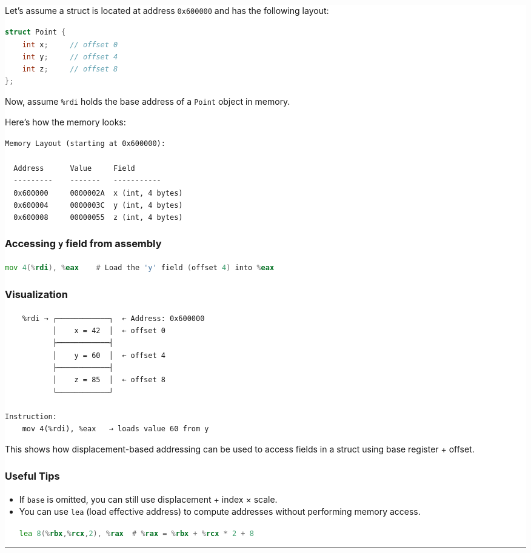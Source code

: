 Let’s assume a struct is located at address `0x600000` and has the following layout:

```c
struct Point {
    int x;     // offset 0
    int y;     // offset 4
    int z;     // offset 8
};
```

Now, assume `%rdi` holds the base address of a `Point` object in memory.

Here’s how the memory looks:

```
Memory Layout (starting at 0x600000):

  Address      Value     Field
  ---------    -------   -----------
  0x600000     0000002A  x (int, 4 bytes)
  0x600004     0000003C  y (int, 4 bytes)
  0x600008     00000055  z (int, 4 bytes)
```

### Accessing `y` field from assembly

```asm
mov 4(%rdi), %eax    # Load the 'y' field (offset 4) into %eax
```

### Visualization

```
    %rdi → ┌────────────┐  ← Address: 0x600000
           │    x = 42  │  ← offset 0
           ├────────────┤
           │    y = 60  │  ← offset 4
           ├────────────┤
           │    z = 85  │  ← offset 8
           └────────────┘

Instruction:
    mov 4(%rdi), %eax   → loads value 60 from y
```

This shows how displacement-based addressing can be used to access fields in a struct using base register + offset.

### Useful Tips

- If `base` is omitted, you can still use displacement + index × scale.
- You can use `lea` (load effective address) to compute addresses without performing memory access.
  ```asm
  lea 8(%rbx,%rcx,2), %rax  # %rax = %rbx + %rcx * 2 + 8
  ```

---